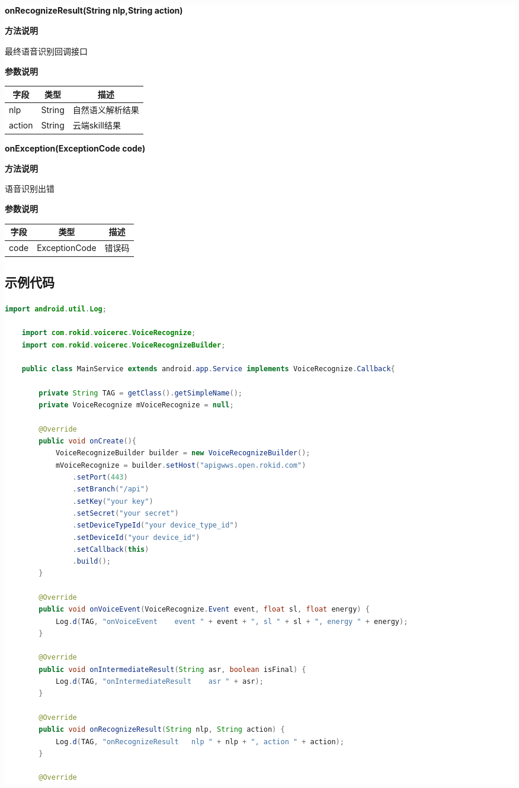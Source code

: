 **onRecognizeResult(String nlp,String action)**

**方法说明**

最终语音识别回调接口

**参数说明**

字段| 类型 | 描述
---|---|---|
nlp|String|自然语义解析结果
action|String|云端skill结果

**onException(ExceptionCode code)**

**方法说明**

语音识别出错

**参数说明**

字段| 类型 | 描述
---|---|---|
code|ExceptionCode|错误码
   
## 示例代码

```java
import android.util.Log;
    
    import com.rokid.voicerec.VoiceRecognize;
    import com.rokid.voicerec.VoiceRecognizeBuilder;
    
    public class MainService extends android.app.Service implements VoiceRecognize.Callback{
    
        private String TAG = getClass().getSimpleName();
        private VoiceRecognize mVoiceRecognize = null;
    
        @Override
        public void onCreate(){
            VoiceRecognizeBuilder builder = new VoiceRecognizeBuilder();
            mVoiceRecognize = builder.setHost("apigwws.open.rokid.com")
                .setPort(443)
                .setBranch("/api")
                .setKey("your key")
                .setSecret("your secret")
                .setDeviceTypeId("your device_type_id")
                .setDeviceId("your device_id")
                .setCallback(this)
                .build();
        }   
    
        @Override
        public void onVoiceEvent(VoiceRecognize.Event event, float sl, float energy) {
            Log.d(TAG, "onVoiceEvent    event " + event + ", sl " + sl + ", energy " + energy);
        }   
        
        @Override
        public void onIntermediateResult(String asr, boolean isFinal) {
            Log.d(TAG, "onIntermediateResult    asr " + asr);
        }   
        
        @Override
        public void onRecognizeResult(String nlp, String action) {
            Log.d(TAG, "onRecognizeResult   nlp " + nlp + ", action " + action);
        }   
        
        @Override
```
